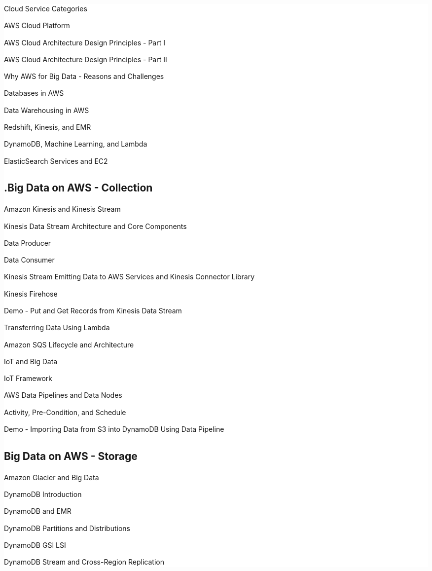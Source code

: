 Cloud Service Categories

AWS Cloud Platform

AWS Cloud Architecture Design Principles - Part I

AWS Cloud Architecture Design Principles - Part II

Why AWS for Big Data - Reasons and Challenges

Databases in AWS

Data Warehousing in AWS

Redshift, Kinesis, and EMR

DynamoDB, Machine Learning, and Lambda

ElasticSearch Services and EC2

## .Big Data on AWS - Collection

Amazon Kinesis and Kinesis Stream

Kinesis Data Stream Architecture and Core Components

Data Producer

Data Consumer

Kinesis Stream Emitting Data to AWS Services and Kinesis Connector Library

Kinesis Firehose

Demo - Put and Get Records from Kinesis Data Stream

Transferring Data Using Lambda

Amazon SQS Lifecycle and Architecture

IoT and Big Data

IoT Framework

AWS Data Pipelines and Data Nodes

Activity, Pre-Condition, and Schedule

Demo - Importing Data from S3 into DynamoDB Using Data Pipeline

##   Big Data on AWS - Storage

Amazon Glacier and Big Data

DynamoDB Introduction

DynamoDB and EMR

DynamoDB Partitions and Distributions

DynamoDB GSI LSI

DynamoDB Stream and Cross-Region Replication
